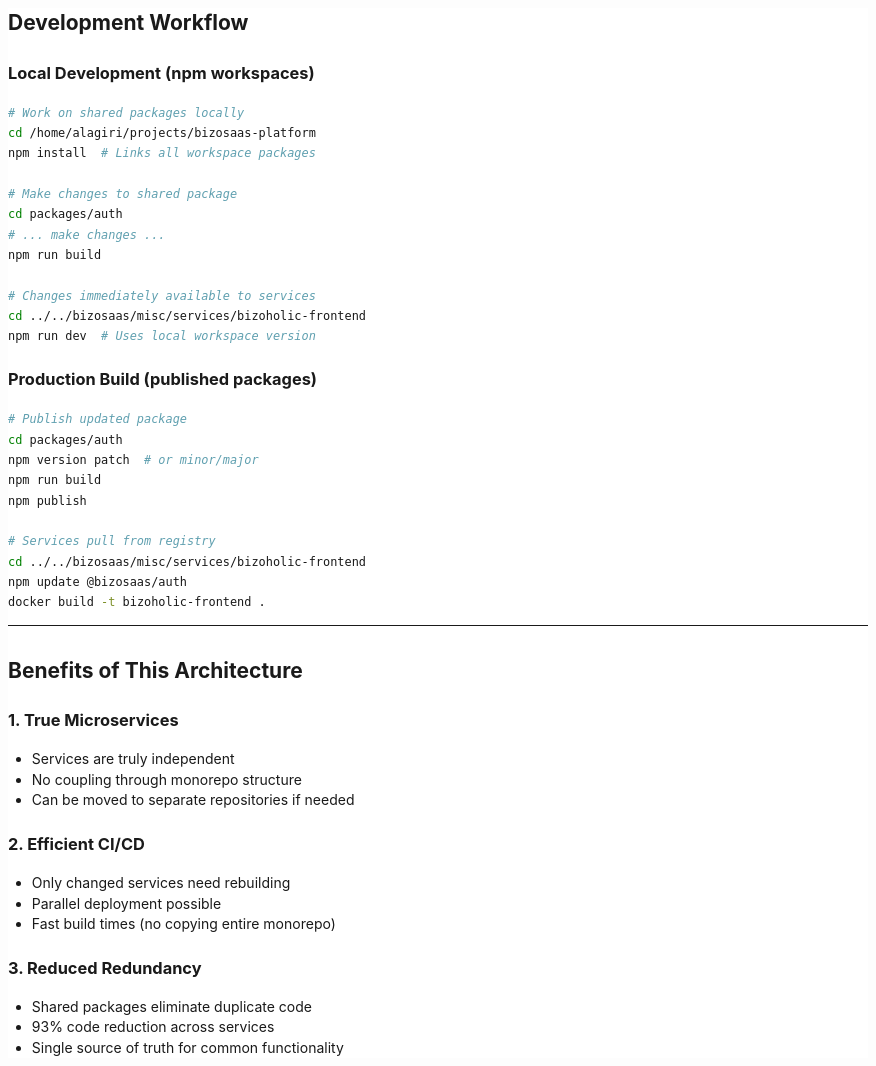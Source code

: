 
## Development Workflow

### Local Development (npm workspaces)
```bash
# Work on shared packages locally
cd /home/alagiri/projects/bizosaas-platform
npm install  # Links all workspace packages

# Make changes to shared package
cd packages/auth
# ... make changes ...
npm run build

# Changes immediately available to services
cd ../../bizosaas/misc/services/bizoholic-frontend
npm run dev  # Uses local workspace version
```

### Production Build (published packages)
```bash
# Publish updated package
cd packages/auth
npm version patch  # or minor/major
npm run build
npm publish

# Services pull from registry
cd ../../bizosaas/misc/services/bizoholic-frontend
npm update @bizosaas/auth
docker build -t bizoholic-frontend .
```

---

## Benefits of This Architecture

### 1. True Microservices
- Services are truly independent
- No coupling through monorepo structure
- Can be moved to separate repositories if needed

### 2. Efficient CI/CD
- Only changed services need rebuilding
- Parallel deployment possible
- Fast build times (no copying entire monorepo)

### 3. Reduced Redundancy
- Shared packages eliminate duplicate code
- 93% code reduction across services
- Single source of truth for common functionality
